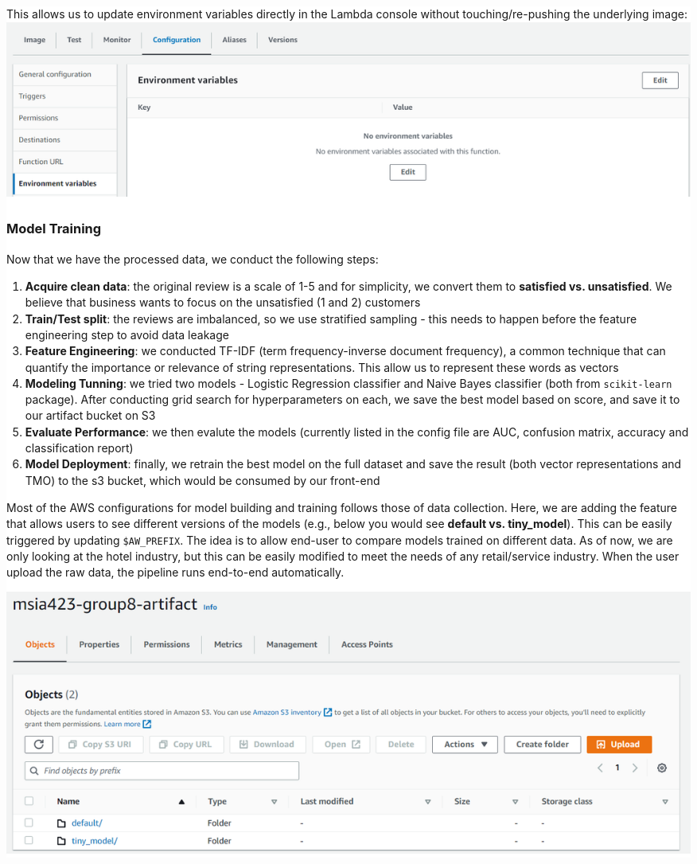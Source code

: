 This allows us to update environment variables directly in the Lambda console without touching/re-pushing the underlying image: 
![Lambda-env](img/Lambda-env.png)


### Model Training
Now that we have the processed data, we conduct the following steps: 
1. **Acquire clean data**: the original review is a scale of 1-5 and for simplicity, we convert them to **satisfied vs. unsatisfied**. We believe that business wants to focus on the unsatisfied (1 and 2) customers
2. **Train/Test split**: the reviews are imbalanced, so we use stratified sampling - this needs to happen before the feature engineering step to avoid data leakage
3. **Feature Engineering**: we conducted TF-IDF (term frequency-inverse document frequency), a common technique that can quantify the importance or relevance of string representations. This allow us to represent these words as vectors
4. **Modeling Tunning**: we tried two models - Logistic Regression classifier and Naive Bayes classifier (both from `scikit-learn` package). After conducting grid search for hyperparameters on each, we save the best model based on score, and save it to our artifact bucket on S3
5. **Evaluate Performance**: we then evalute the models (currently listed in the config file are AUC, confusion matrix, accuracy and classification report)
6. **Model Deployment**: finally, we retrain the best model on the full dataset and save the result (both vector representations and TMO) to the s3 bucket, which would be consumed by our front-end

Most of the AWS configurations for model building and training follows those of data collection. Here, we are adding the feature that allows users to see different versions of the models (e.g., below you would see **default vs. tiny_model**). This can be easily triggered by updating `$AW_PREFIX`. The idea is to allow end-user to compare models trained on different data. As of now, we are only looking at the hotel industry, but this can be easily modified to meet the needs of any retail/service industry. When the user upload the raw data, the pipeline runs end-to-end automatically.

![s3-artifact](/img/s3-artifact.png)
